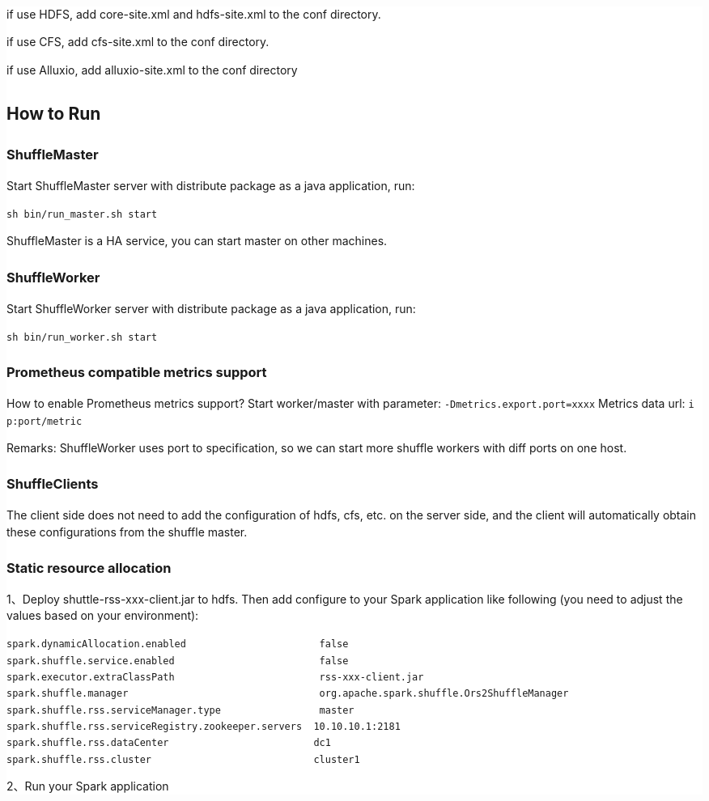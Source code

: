 if use HDFS, add core-site.xml and hdfs-site.xml to the conf directory.

if use CFS,  add cfs-site.xml to the conf directory.

if use Alluxio, add alluxio-site.xml to the conf directory

## How to Run
### ShuffleMaster
Start ShuffleMaster server with distribute package as a java application, run:

`
sh bin/run_master.sh start
`

ShuffleMaster is a HA service,  you can start master on other machines.

### ShuffleWorker
Start ShuffleWorker server with distribute package as a java application, run:

`
sh bin/run_worker.sh start
`

### Prometheus compatible metrics support 
How to enable Prometheus metrics support?
Start worker/master with parameter:
`
-Dmetrics.export.port=xxxx
`
Metrics data url:
`
ip:port/metric
`

Remarks:
ShuffleWorker uses port to specification, so we can start more shuffle workers with diff ports on one host.

### ShuffleClients
The client side does not need to add the configuration of hdfs, cfs, etc. on the server side, and the client will automatically obtain these configurations from the shuffle master.
### Static resource allocation
1、Deploy shuttle-rss-xxx-client.jar to hdfs. Then add configure to your Spark application like following (you need to adjust the values based on your environment):
```
spark.dynamicAllocation.enabled                       false
spark.shuffle.service.enabled                         false
spark.executor.extraClassPath                         rss-xxx-client.jar
spark.shuffle.manager                                 org.apache.spark.shuffle.Ors2ShuffleManager
spark.shuffle.rss.serviceManager.type                 master
spark.shuffle.rss.serviceRegistry.zookeeper.servers  10.10.10.1:2181
spark.shuffle.rss.dataCenter                         dc1
spark.shuffle.rss.cluster                            cluster1
```
2、Run your Spark application
